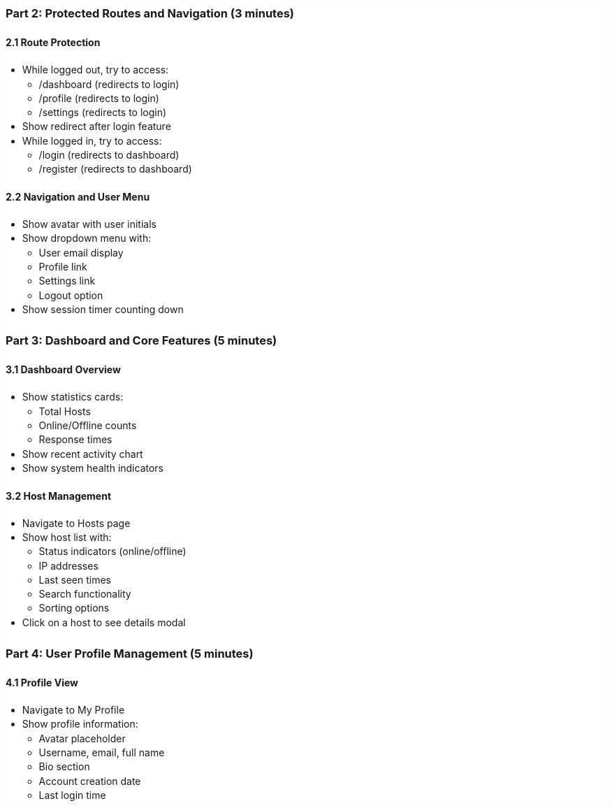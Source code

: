 ### Part 2: Protected Routes and Navigation (3 minutes)

#### 2.1 Route Protection
- While logged out, try to access:
  - /dashboard (redirects to login)
  - /profile (redirects to login)
  - /settings (redirects to login)
- Show redirect after login feature
- While logged in, try to access:
  - /login (redirects to dashboard)
  - /register (redirects to dashboard)

#### 2.2 Navigation and User Menu
- Show avatar with user initials
- Show dropdown menu with:
  - User email display
  - Profile link
  - Settings link
  - Logout option
- Show session timer counting down

### Part 3: Dashboard and Core Features (5 minutes)

#### 3.1 Dashboard Overview
- Show statistics cards:
  - Total Hosts
  - Online/Offline counts
  - Response times
- Show recent activity chart
- Show system health indicators

#### 3.2 Host Management
- Navigate to Hosts page
- Show host list with:
  - Status indicators (online/offline)
  - IP addresses
  - Last seen times
  - Search functionality
  - Sorting options
- Click on a host to see details modal

### Part 4: User Profile Management (5 minutes)

#### 4.1 Profile View
- Navigate to My Profile
- Show profile information:
  - Avatar placeholder
  - Username, email, full name
  - Bio section
  - Account creation date
  - Last login time
